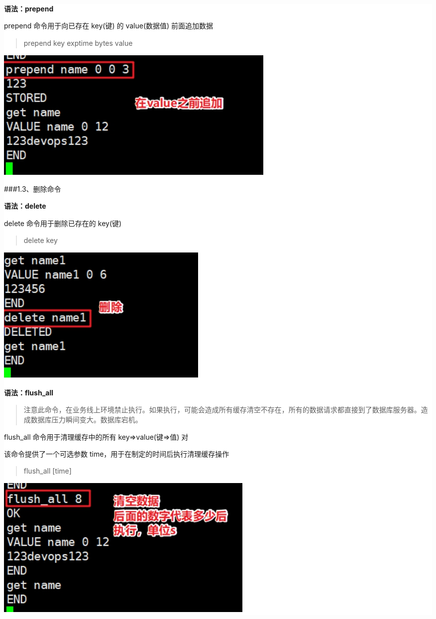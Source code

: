 **语法：prepend**

prepend 命令用于向已存在 key(键) 的 value(数据值) 前面追加数据

> prepend key exptime bytes value

![img](8_企业架构缓存中间件分布式memcached.assets/9.jpg)

###1.3、删除命令

**语法：delete**

delete 命令用于删除已存在的 key(键)

> delete key

![img](8_企业架构缓存中间件分布式memcached.assets/10.jpg)

**语法：flush_all**

> 注意此命令，在业务线上环境禁止执行。如果执行，可能会造成所有缓存清空不存在，所有的数据请求都直接到了数据库服务器。造成数据库压力瞬间变大。数据库宕机。

flush_all 命令用于清理缓存中的所有 key=>value(键=>值) 对

该命令提供了一个可选参数 time，用于在制定的时间后执行清理缓存操作

> flush_all [time]

![img](8_企业架构缓存中间件分布式memcached.assets/11.jpg)
